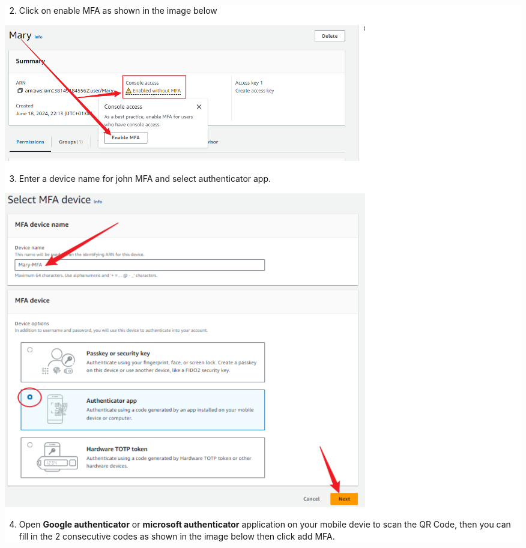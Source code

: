 
2. Click on enable MFA as shown in the image below

![](./img/MFA/maryENABLEMFA.png)

3. Enter a device name for john MFA and select authenticator app.

![](./img/MFA/maryPROVIDEENANAMEANDAUTHENTICATORAPPTHENnext.png)

4. Open **Google authenticator** or **microsoft authenticator** application on your mobile devie to scan the QR Code, then you can fill in the 2 consecutive codes as shown in the image below then click add MFA.
